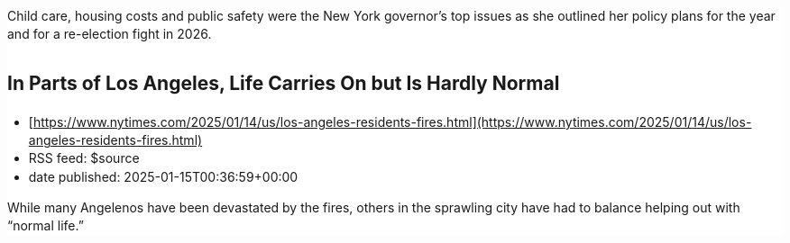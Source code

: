 Child care, housing costs and public safety were the New York governor’s top issues as she outlined her policy plans for the year and for a re-election fight in 2026.

## In Parts of Los Angeles, Life Carries On but Is Hardly Normal
 - [https://www.nytimes.com/2025/01/14/us/los-angeles-residents-fires.html](https://www.nytimes.com/2025/01/14/us/los-angeles-residents-fires.html)
 - RSS feed: $source
 - date published: 2025-01-15T00:36:59+00:00

While many Angelenos have been devastated by the fires, others in the sprawling city have had to balance helping out with “normal life.”

